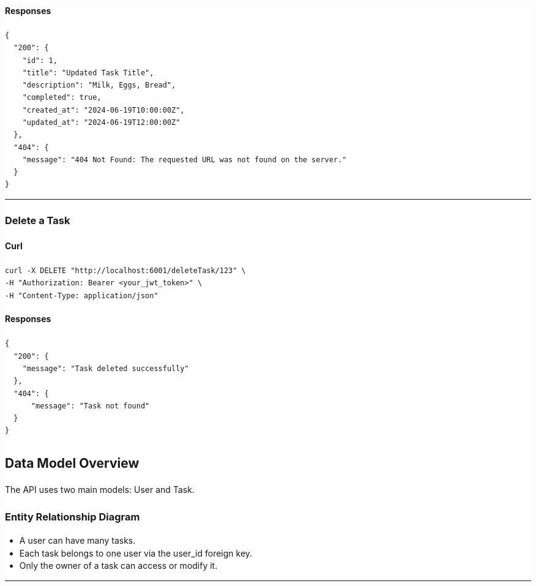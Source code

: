 #### Responses
```
{
  "200": {
    "id": 1,
    "title": "Updated Task Title",
    "description": "Milk, Eggs, Bread",
    "completed": true,
    "created_at": "2024-06-19T10:00:00Z",
    "updated_at": "2024-06-19T12:00:00Z"
  },
  "404": {
    "message": "404 Not Found: The requested URL was not found on the server."
  }
}

```

---

### Delete a Task



#### Curl
```api
curl -X DELETE "http://localhost:6001/deleteTask/123" \
-H "Authorization: Bearer <your_jwt_token>" \
-H "Content-Type: application/json"

```

#### Responses
```
{
  "200": {
    "message": "Task deleted successfully"
  },
  "404": {
      "message": "Task not found"
  }
}

```


## Data Model Overview

The API uses two main models: User and Task.

### Entity Relationship Diagram

- A user can have many tasks.
- Each task belongs to one user via the user_id foreign key.
- Only the owner of a task can access or modify it.

---